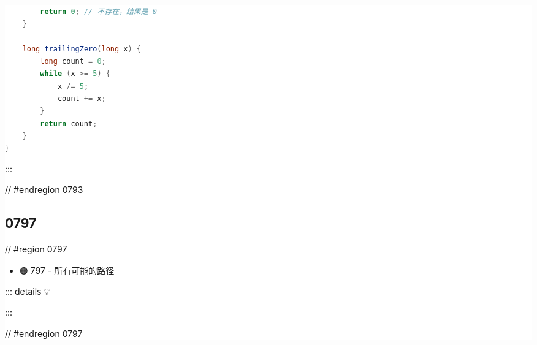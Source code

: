 ```java
        return 0; // 不存在，结果是 0
    }

    long trailingZero(long x) {
        long count = 0;
        while (x >= 5) {
            x /= 5;
            count += x;
        }
        return count;
    }
}
```

:::

// #endregion 0793

## 0797

// #region 0797

- [🟠 797 - 所有可能的路径](https://leetcode.cn/problems/all-paths-from-source-to-target)

::: details 💡

:::

// #endregion 0797
